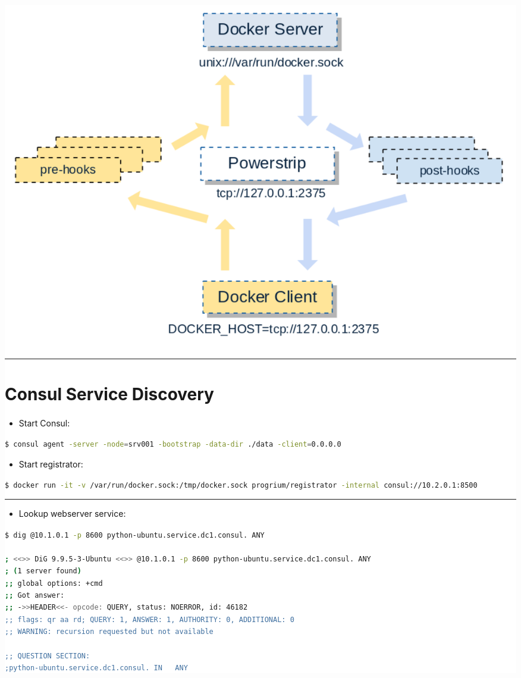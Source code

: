 ![inline](powerstrip-arch.png)

---

# Consul Service Discovery

- Start Consul:

```bash
$ consul agent -server -node=srv001 -bootstrap -data-dir ./data -client=0.0.0.0
```

- Start registrator:

```bash
$ docker run -it -v /var/run/docker.sock:/tmp/docker.sock progrium/registrator -internal consul://10.2.0.1:8500
```

---

- Lookup webserver service:

```bash
$ dig @10.1.0.1 -p 8600 python-ubuntu.service.dc1.consul. ANY

; <<>> DiG 9.9.5-3-Ubuntu <<>> @10.1.0.1 -p 8600 python-ubuntu.service.dc1.consul. ANY
; (1 server found)
;; global options: +cmd
;; Got answer:
;; ->>HEADER<<- opcode: QUERY, status: NOERROR, id: 46182
;; flags: qr aa rd; QUERY: 1, ANSWER: 1, AUTHORITY: 0, ADDITIONAL: 0
;; WARNING: recursion requested but not available

;; QUESTION SECTION:
;python-ubuntu.service.dc1.consul. IN   ANY

```